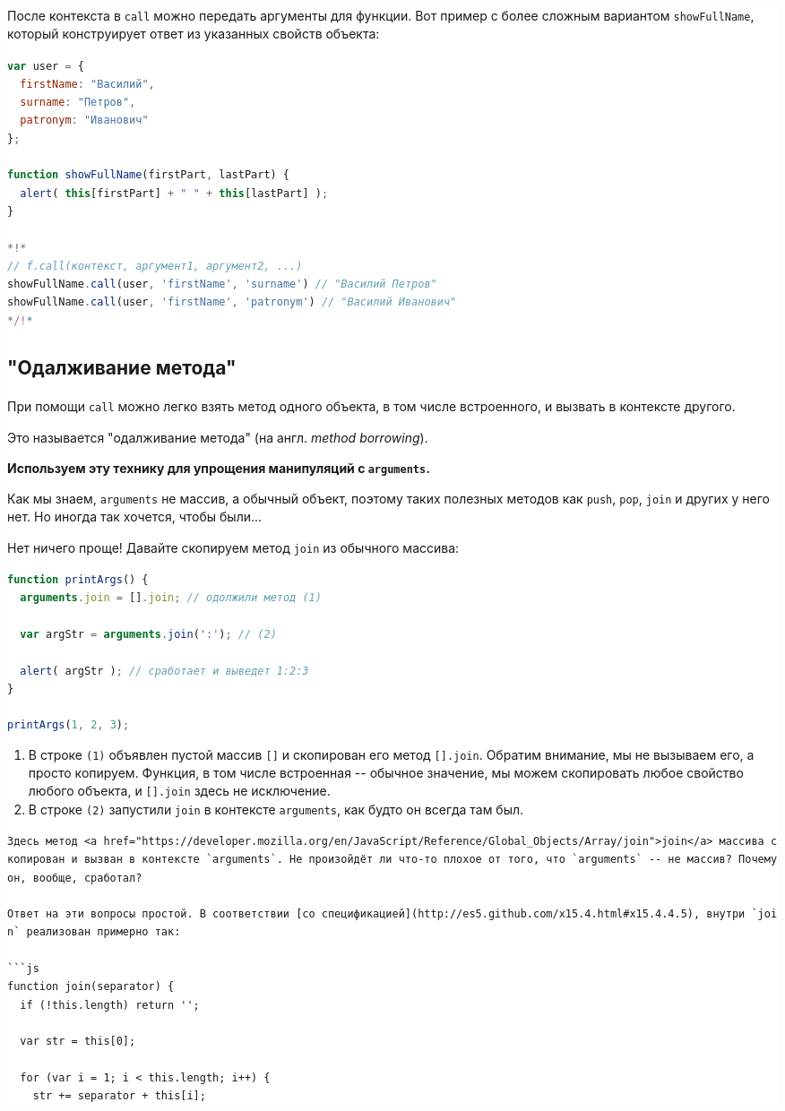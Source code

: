 После контекста в `call` можно передать аргументы для функции. Вот пример с более сложным вариантом `showFullName`, который конструирует ответ из указанных свойств объекта:

```js run
var user = {
  firstName: "Василий",
  surname: "Петров",
  patronym: "Иванович"
};

function showFullName(firstPart, lastPart) {
  alert( this[firstPart] + " " + this[lastPart] );
}

*!*
// f.call(контекст, аргумент1, аргумент2, ...)
showFullName.call(user, 'firstName', 'surname') // "Василий Петров"
showFullName.call(user, 'firstName', 'patronym') // "Василий Иванович"
*/!*
```

## "Одалживание метода"

При помощи `call` можно легко взять метод одного объекта, в том числе встроенного, и вызвать в контексте другого.

Это называется "одалживание метода" (на англ. *method borrowing*).

**Используем эту технику для упрощения манипуляций с `arguments`.**

Как мы знаем, `arguments` не массив, а обычный объект, поэтому таких полезных методов как `push`, `pop`, `join` и других у него нет. Но иногда так хочется, чтобы были...

Нет ничего проще! Давайте скопируем метод `join` из обычного массива:

```js run
function printArgs() {
  arguments.join = [].join; // одолжили метод (1)

  var argStr = arguments.join(':'); // (2)

  alert( argStr ); // сработает и выведет 1:2:3
}

printArgs(1, 2, 3);
```

1. В строке `(1)` объявлен пустой массив `[]` и скопирован его метод `[].join`. Обратим внимание, мы не вызываем его, а просто копируем. Функция, в том числе встроенная -- обычное значение, мы можем скопировать любое свойство любого объекта, и `[].join` здесь не исключение.
2. В строке `(2)` запустили `join` в контексте `arguments`, как будто он всегда там был.

````smart header="Почему вызов сработает?"
Здесь метод <a href="https://developer.mozilla.org/en/JavaScript/Reference/Global_Objects/Array/join">join</a> массива скопирован и вызван в контексте `arguments`. Не произойдёт ли что-то плохое от того, что `arguments` -- не массив? Почему он, вообще, сработал?

Ответ на эти вопросы простой. В соответствии [со спецификацией](http://es5.github.com/x15.4.html#x15.4.4.5), внутри `join` реализован примерно так:

```js
function join(separator) {
  if (!this.length) return '';

  var str = this[0];

  for (var i = 1; i < this.length; i++) {
    str += separator + this[i];
````